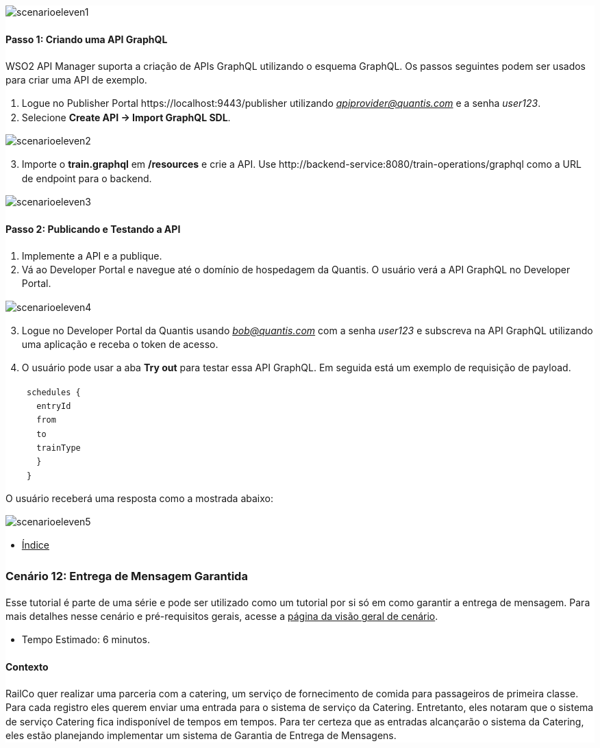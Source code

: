 ![scenarioeleven1](https://apim.docs.wso2.com/en/4.1.0/assets/img/tutorials/scenario-tutorials/scenario11.png)

#### Passo 1: Criando uma API GraphQL
WSO2 API Manager suporta a criação de APIs GraphQL utilizando o esquema GraphQL. Os passos seguintes podem ser usados para criar uma API de exemplo.

1. Logue no Publisher Portal  https://localhost:9443/publisher utilizando *apiprovider@quantis.com* e a senha *user123*.
2. Selecione **Create API → Import GraphQL SDL**.

![scenarioeleven2](https://apim.docs.wso2.com/en/4.1.0/assets/img/tutorials/scenarios/select-graphql.png)

3. Importe o **train.graphql** em **/resources** e crie a API. Use http://backend-service:8080/train-operations/graphql como a URL de endpoint para o backend.

![scenarioeleven3](https://apim.docs.wso2.com/en/4.1.0/assets/img/tutorials/scenarios/import-graphql.png)

#### Passo 2: Publicando e Testando a API
1. Implemente a API e a publique.
2. Vá ao Developer Portal e navegue até o domínio de hospedagem da Quantis. O usuário verá a API GraphQL no Developer Portal.

![scenarioeleven4](https://apim.docs.wso2.com/en/4.1.0/assets/img/tutorials/scenarios/view-graphql.png)

3. Logue no Developer Portal da Quantis usando *bob@quantis.com* com a senha *user123* e subscreva na API GraphQL utilizando uma aplicação e receba o token de acesso.
4. O usuário pode usar a aba **Try out** para testar essa API GraphQL. Em seguida está um exemplo de requisição de payload.

        schedules {
          entryId
          from
          to
          trainType 
          }
        }

O usuário receberá uma resposta como a mostrada abaixo:

![scenarioeleven5](https://apim.docs.wso2.com/en/4.1.0/assets/img/tutorials/scenarios/response-graphql.png)

- [Índice](#documentação-api-manager-410)

### Cenário 12: Entrega de Mensagem Garantida
Esse tutorial é parte de uma série e pode ser utilizado como um tutorial por si só em como garantir a entrega de mensagem. Para mais detalhes nesse cenário e pré-requisitos gerais, acesse a [página da visão geral de cenário](https://apim.docs.wso2.com/en/latest/tutorials/scenarios/scenario-overview/).

- Tempo Estimado: 6 minutos.

#### Contexto
RailCo quer realizar uma parceria com a catering, um serviço de fornecimento de comida para passageiros de primeira classe. Para cada registro eles querem enviar uma entrada para o sistema de serviço da Catering. Entretanto, eles notaram que o sistema de serviço Catering fica indisponível de tempos em tempos. Para ter certeza que as entradas alcançarão o sistema da Catering, eles estão planejando implementar um sistema de Garantia de Entrega de Mensagens.
